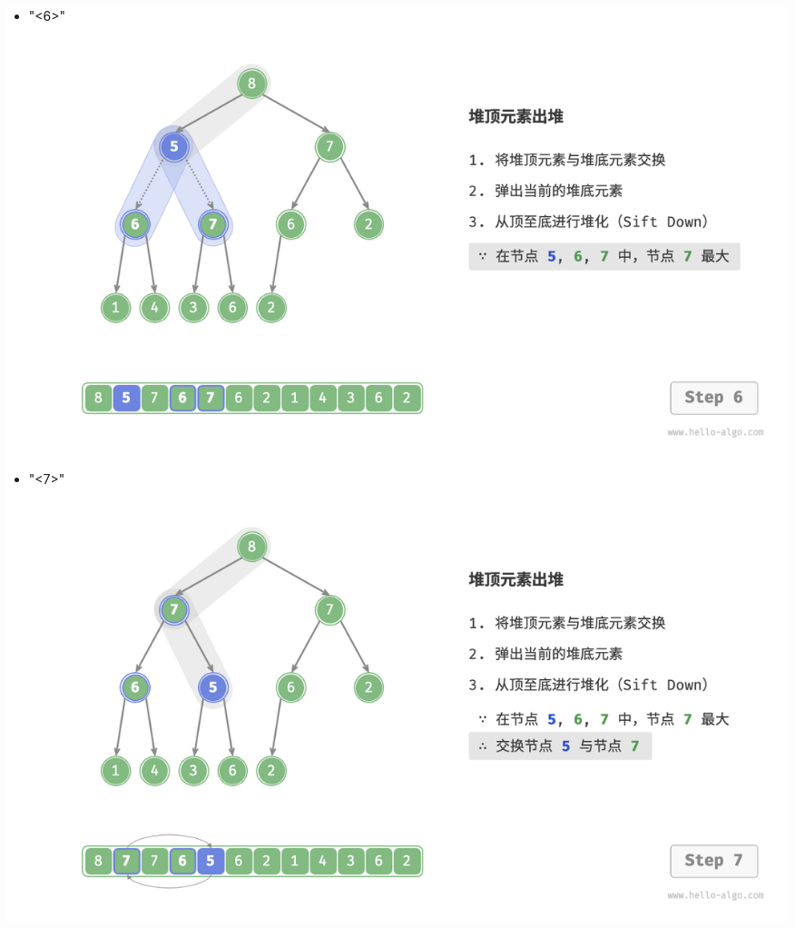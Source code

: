 - "<6>"
    ![heap_pop_step6](heap.assets/heap_pop_step6.png)

- "<7>"
    ![heap_pop_step7](heap.assets/heap_pop_step7.png)
